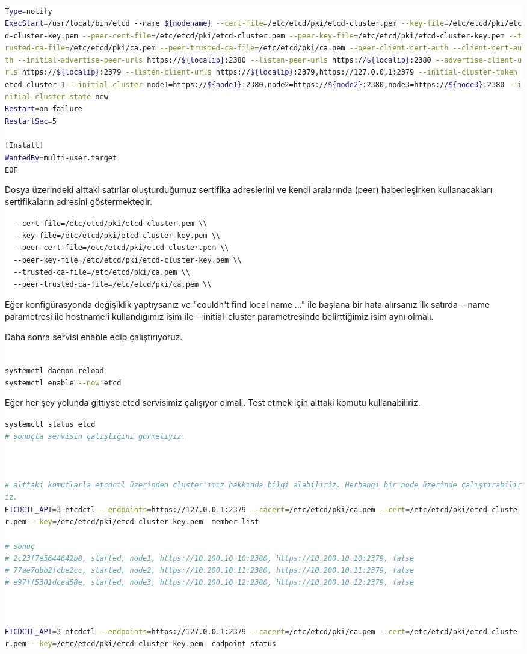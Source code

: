 ```bash
Type=notify
ExecStart=/usr/local/bin/etcd --name ${nodename} --cert-file=/etc/etcd/pki/etcd-cluster.pem --key-file=/etc/etcd/pki/etcd-cluster-key.pem --peer-cert-file=/etc/etcd/pki/etcd-cluster.pem --peer-key-file=/etc/etcd/pki/etcd-cluster-key.pem --trusted-ca-file=/etc/etcd/pki/ca.pem --peer-trusted-ca-file=/etc/etcd/pki/ca.pem --peer-client-cert-auth --client-cert-auth --initial-advertise-peer-urls https://${localip}:2380 --listen-peer-urls https://${localip}:2380 --advertise-client-urls https://${localip}:2379 --listen-client-urls https://${localip}:2379,https://127.0.0.1:2379 --initial-cluster-token etcd-cluster-1 --initial-cluster node1=https://${node1}:2380,node2=https://${node2}:2380,node3=https://${node3}:2380 --initial-cluster-state new
Restart=on-failure
RestartSec=5

[Install]
WantedBy=multi-user.target
EOF
```

Dosya üzerindeki alttaki satırlar oluşturduğumuz sertifika adreslerini ve kendi aralarında (peer) haberleşirken kullanacakları sertifikaların adresini göstermektedir.

```
  --cert-file=/etc/etcd/pki/etcd-cluster.pem \\
  --key-file=/etc/etcd/pki/etcd-cluster-key.pem \\
  --peer-cert-file=/etc/etcd/pki/etcd-cluster.pem \\
  --peer-key-file=/etc/etcd/pki/etcd-cluster-key.pem \\
  --trusted-ca-file=/etc/etcd/pki/ca.pem \\
  --peer-trusted-ca-file=/etc/etcd/pki/ca.pem \\
```

Eğer konfigürasyonda değişiklik yaptıysanız ve "couldn't find local name ..." ile başlana bir hata alırsanız ilk satırda --name parametresi ile hostname'i kullandığımız isim ile  --initial-cluster parametresinde belirttiğimiz isim aynı olmalı.


Daha sonra servisi enable edip çalıştırıyoruz.

```bash

systemctl daemon-reload
systemctl enable --now etcd

```

Eğer her şey yolunda gittiyse etcd servisimiz çalışıyor olmalı. Test etmek için alttaki komutu kullanabiliriz.

```bash
systemctl status etcd
# sonuçta servisin çalıştığını görmeliyiz.



# alttaki komutlarla etcdctl üzerinden cluster'ımız hakkında bilgi alabiliriz. Herhangi bir node üzerinde çalıştırabiliriz.
ETCDCTL_API=3 etcdctl --endpoints=https://127.0.0.1:2379 --cacert=/etc/etcd/pki/ca.pem --cert=/etc/etcd/pki/etcd-cluster.pem --key=/etc/etcd/pki/etcd-cluster-key.pem  member list

# sonuç
# 2c23f7e5644642b8, started, node1, https://10.200.10.10:2380, https://10.200.10.10:2379, false
# 77ae7dbb2fcbe2cc, started, node2, https://10.200.10.11:2380, https://10.200.10.11:2379, false
# e97ff5301dcea58e, started, node3, https://10.200.10.12:2380, https://10.200.10.12:2379, false



ETCDCTL_API=3 etcdctl --endpoints=https://127.0.0.1:2379 --cacert=/etc/etcd/pki/ca.pem --cert=/etc/etcd/pki/etcd-cluster.pem --key=/etc/etcd/pki/etcd-cluster-key.pem  endpoint status

```